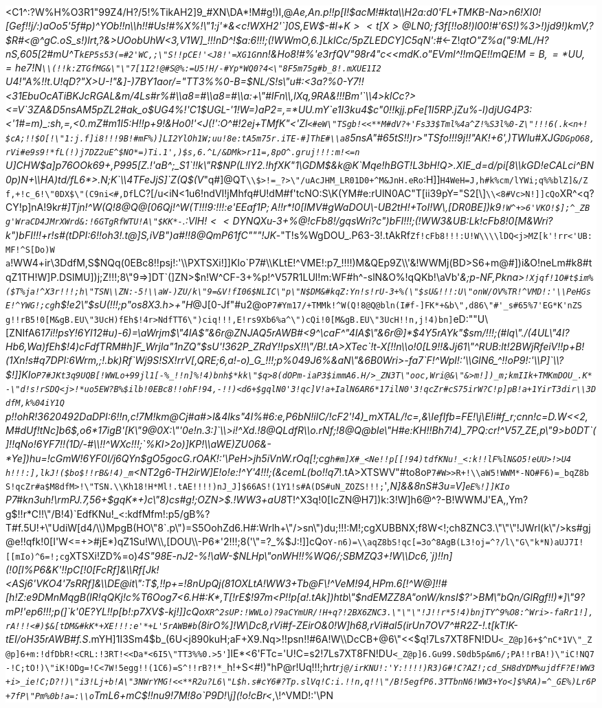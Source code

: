 <C1^:?W%H%O3R1\"99Z4/H?/5!%TikAH2]9_#XN\\DA*!M#g!)I,@_Ae,An.p!!p[I!$acM!#kta\\H2a:d0'FL+TMKB-Na>n6!XI0![Gef!!j/:)aOo5'5f#p)^YOb!!n\\h!!#Us!#%X%!\"1:j'*&<c!WXH2'`]0S,EW$-#l+K$><t[X>@LN0;f3f[!!o8$!)l00!#'6S!)%3>!)jd9!)kmV,?$R#<@^gC.oS_s!)lrt,?&>UOobUhW<3,V1W]_!!!nD^!$a:6!!!;(!WWmO,6.]LklCc/5pZLEDCY]C5qN':#_<-Z!*qtO\"Z%a(\"9:ML/H?nS,605[2#mU^T`kEP5s53(=#2'WC,;\"S!!pCE!'<J8!'=XG1G`nn!&Ho8!#%'e3rfQV\"98r4\"c<<mdK.o\"EVml^!!mQE!!mQE!$M=B,=*UU,=he7!%.jK6U;^m!!`Kk)_4!;$N`\\(!!k:ZTGfMG&\"\"7[1I2!@#S@%:=U5!H/-#Yp*WQ0?4<\"8F5m75g#b_8!.mXUE1I2`U4!\"A%!!t.U!*qD?\"X>U-!\"&]-)7BY1aor/=\"TT3%%0-B=$NL/S!s\"u#:<3a?%0-Y7!!<31EbuOcATiBKJcRGAL&m/4Ls#r%#\\a8=#\\a8=#\\a:+\"#IFn\\,lXq,9RA&!!!Bm'`\\4>klCc?><=V`3ZA&D5nsAM5pZL2#ak_o$UG4%!*'C1$UGL-'1!W=)aP2=,=*UU.mY`e1I3ku4$c\"0!!kjj.pFe[1I5RP.jZu%-l)dj$UG4%$P3:<'1#=m)_:sh,=,<0.mZ#m1I5:H!!p+9!&Ho0!'<J(!':O^#!2ej+TMfK\"<'Zl`<#eW\"TSgb!<<**M#dV?+'Fs33$Tml%4a^Z!%S3l%0-Z\"!!!6(.k<n+!$cA;!!$O[!\"1:j.f]i8!!!9B!#mF%)]LI2YlOh1W;uu!8e:tA5m75r.iTE-#]ThE#\\a8`5nsA\"#65tS!!)r>\"TSfo!!!9j!!\"AK!+6',)TWlu#XJG`DGpO68,rVi#e9s9!*fL(!)j7DZ2uE^$NO*=)Ti.1',)$s,6.^L/&DMk>r11=,8pO^.gruj!!!:m!<=n`U]CHW$a]p76OOk69+,P995[Z.!'aB^;_S1`!!k\"R$NP(L!lY2.!hfXK\"1\\GDM$&k@K`Mqe!hBGT!L3bH!Q>.XIE_d=d/pi[8\\kGD!eCALci^BN0p)N+\\HA)td/fL6*>.N;K`\\4TFeJjS]`Z(Q$(V*\"q#]@QT`\\$>!=_?>\"/uAcJHM_LR01D0+^M&JnH.eRo`:H]]`H4WeH=J,h#k%cm/lYWi;q%%blZ]&/Zf,+!c_6!\"0DX$\"(C9ni<#,Df`LC?[/u<iN<1u6!ndVI!jMhfq#U!dM#f'tcNO:S\\K(YM#e:rUlN0AC\"T[ii39pY=\"S2[\\]`\\<8#Vc>N!]]cQo`XR^<q?CY!p]nA!9k*r#]Tjn!^W(Q!8@Q@[06Qj!^W(T!!!9:!!!:e'EEaf1P$;A!!r*$!0[IMV#gWaDOU\\-UB2tH!+ToI!W\\,[DR0BE])k9`!W^+>6'VKO!$];^_ZBg'WraCD4JMrXWrd&:!6GTgRfWTU!A\"$KK*-`.:$VlH!<<DY$NQXu-3+%@!cFb8!/gqsWri?c\")bFI!!!;(!WW3&UB:Lk!cFb8!0[M&Wri?k\")bFI!!!+r!s#(tDPI:6!!oh3!.t@]S,iVB\")a#!!8@QmP61fC\"\"\"!JK*-\"T!s%WgDOU_.P63-3!.tAkRf`Zf!cFb8!!!:U!W\\\\lDQ<j>MZ[k'!rr<'UB:MF!^S[Do)Wa`!WW4+ir\\3DdfM,S$NQq(0EBc8!!psj!:'\\PXTSXi!]]KIo`P7#\\KLtE!^VME!:p7_!!!!)M&QEp9Z\\'&!WWMj(BD>S6+m@#])i&O!neLm#k8#tqZ1TH!W]P.DSlMU])j;Z!!!;8\"9=>]DT`(]ZN>$n!W^CF-3+%p!^V57R1LUl!m:WF#h^-slN&O%!qQKb!\\aVb'*&;p-NF,Pkna>`!Xjqf!1O#t$im%($T%ja!^X3r!!!;h\"TSN\\ZN:-5!\\aW-)ZU/k\"9=&V!fI06$NLIC\"p\"N$DM&#kqZ:Yn!s!rU-3+%(\"$sU&!!!:U\"onW/OV%TR!^VMD!:'\\PeHGsE!^YWG!;cg`h$!e2\"$sU(!!!;p\"os8X3.h>+\"H*@J[0-Jf\"#u2@o`P7#Ym17/+TMMk!^W(Q!8@Q@bln(I#f-]FK*+&b\",d86\"#'_s#65%7'EG*K'nZSg!!rB5!0[M&gB.EU\"3UcH)fEh$!4r>NdfTT6\")ciq!!!,E!rs9Xb6%a^\")cQi!0[M&gB.EU\"3UcH!!n,j!4)bn]`eD:\"\"U\\[ZNIfA6*17i!!psY!6YI12#u)-6)=\\aWrjm$\"4IA$\"&6r@ZNJAQ5rAWB#_<9^\\caF^\"4IA$\"&6r@]*$4Y5rAYk\"$sm/!!!;(#lq\"./(4UL\"4I?Hb6,Wa)fEh$!4)cFdfTRM#h]F_Wrjla\"1nZQ\"$sU'!362P_ZRdY!!psX!!\"/B!.tA>XTec`!t-X[!!n\\o!0[L9!!&Jj61\"^RUB:lt!2BWjRfeiV!!p+B!(1Xn!s#q7DPI:6Wrm,;!.bk)Rf`Wj9S!SX!rrV[,QRE;6,a!-o)_G_!!!;p%049J6%&aN\"&6B0Wri>-fa7`F!^Wpl!:'\\GlN6_^!!oP9!:'\\P]`\\?$!]]KIo`P7#JKt3q9UQB[!WWLo+99jl1[-%_!!n]%!4)bnh$*kk\"$q>8(dOPm-iaP3$immA6.H/>_ZN3T\"ooc,Wri@&\"&>m!])_m;kmIIk+TMKmDOU_.K*-\"d!s!rSDQ<j>!*uo5EW?B%$ilb!0EBc8!!ohF!94,-!!)<d6+$gqlN0'3!qc]V!a+IalN6AR6*17ilN0'3!qcZr#cS75irW?C!p]pB!a+1YirT3dir\\3DdfM,k%04iY1Q`p_!!ohR!3620492DaDPI:6!!n,c!7M!*km@Cj#a#>l&4lks\"4I<hWri>%#6:e,P6*bN!ilC/!cF2'!4)_mXTAL/!c=,&\\IefIfb=FE!\\j\\E!i#f_r;cnn!c=D.W<<2,M#dUf!tNc]b6$,o6*17igB'[K\"9@0X:\"'0e!n.3:]`\\>i!^Xd.!8@QLdfR\\o.rNf;!8@Q@ble\"H#e:KH!!Bh7!4)_7PQ:cr!^V57_ZE,p\"9>b0DT`(]!!qNo!6YF7!!(1D/-#\\!!^WXc!!!;`%KI>2o)]KP!\\aWE)ZU06&-*Ye])hu=!cGmW!6YF0I/j6QYn$gO5gocG.rOAK!:'\\PeH>jh5iVnW.rOq[!;cg`h#m]X#_<Ne!!p[[!94)tdfKNu!_<:k!!lF%lN&O5!eUU>!>U4h!!!:],lkJ!($bo$!!rB&!4)_m`<$%O!^Y'4!4r;A])n/tP6*&B!lG'>#`0/o])l'_!j_sG!a\"+XZN@`?=5sA*!o!cYgB-C:!!p[Z!6YF0blRmg!`6c9_ZJ!_6.H#:!!qNq!8@QVir\\6BirW?C!n.52!cF2'!!!;H$NT2g6-TH2irW]E!o!e:!^Y'4!!!;(&cemL($bo$!!q7*!.tA>XTSWV\"#to8o`P7#W>>R+!\\aW5!WWM*-NO#F6)=_bqZ8bS!qcZr#a$M8dfM>!\"TSN.\\Kh18!H*Ml!.tAE!!!!)nJ_J]$66AS!(1Y1!s#A(DS#uN_ZOZS!!!;`'*,N]&&8nS#3u=V]`eE%!]]KIo`P7#kn3uh!\\rmPJ.7,56+$gqK*+)c\"8)cs#g!;OZN>$.!WW3+aU8*T!^X3q!0[IcZN@H7])k:3!W]h6@^?-B!WWMJ'EA,,Ym?g$!!r*C!!\"/B!4)`EdfKNu!_<:kdfMfm!:p5/gB%?T#f.5U!+\"UdiW[d4/\\)MpgB(HO\"8`.p\")=S5OohZd6.H#:Wrlh+\"/>sn\")du;!!!:M!;cgXUBBNX;f8W<!;ch8ZNC3.\"\"\"!JWrl(k\"/>ks#gj@e!!qfk!0[I'W<=+>#jE*)qZ1Su!W\\,[DOU\\-P6*'2!!!;8('\"=?_%$J:!]]cQo`Y-n6)=\\aqZ8bS!qc[=3o^8AgB(L3!oj=^?/l\"G\"k*N)aUJ7I![[mIo)^6=!;cg`XTSXi!ZD%=o)_4S\"98E-nJ2-%!\\aW-$NLHp\"onWH!!%WQ6/;SBMZQ3+!W\\Dc6,`j)!!n](!0[I%P6&K'!!pC[!0[FcRf]&\\Rf[Jk!<ASj6'VKO4'7sRRf]&\\DE@it\":T$,!!p+=!8nUpQj(81OXLtA!WW3+Tb@F\\!^VeM!94,HPm.6[!^W@]!!#[h!Z:e9DMnMqgB(IR!qQKj!c%T6Oog7<6.H#:K*,T[!rE$!97m<P!!p[a!.tAk])htb\"$ndEMZZ8A\"onW/knsI$?'>BM\"bQn/GlRgf!!)*]\"9?mP!'ep6!!!;p(]`k'0E?YL!!p[b!:p7XV$-kj!]]cQo`XR^2sUP:!WWLo)?9aCYmUR/!H+q?!2BX6ZNC3.\"\"\"!J!!r*5!4)bnjTY^9%O8:^Wri>-faRr1!],rA!!!<#)$&[tDM&#kK*+XE!!!:e'*+L'5rAWB#b`(8irO%]!W\\Dc8,rVi#f-ZEirO&0!W]h68,rVi#al5(irUn7OV7^#R2Z-!.t[kT!K-tEI/oH35rAWB#f.S_.mYH]1I3Sm4$b_(6U<j890kuH;aF+X9.Nq>!!psn!!#6A!W\\DcCB+@6\"<<$q!7Ls7XT8FN!DU`<_Z@p]6+$^nC*1V\"_Z@p]6+m:!dfDbR!<CRL:!3RT!<<Da*<6I5\"TT3%%0.>5'`]IE*<6'FTc='U!C=s2!7Ls7XT8FN!DU`<_Z@p]6.Gu99.S0db5p&m6/;PA!!rBA!)\"iC!NQ7-!C;tO!)\"iK!ODg=!C<7W!5egg!!(1C6)=S^!!rB?!*_`h!+S<#!)\"hP@r!Uq!!!;h*rt$r$`j@/irKNU!:'Y:!!!!)R3)G#!C?AZ!;cd_SH8dYDM%ujdfF?E!WW3+i>_ie!C;D?!)\"i3!Lj+b!A\"3NWrYMG!<<**R2u?L6\"L$h.s#cY6#?Tp.slVq!C:i.!!n,q!!\"/B!5egfP6.3TTbnN6!WW3+Yo<]$%RA)=^_GE%)Lr6P+7fP\"Pm%0b!a=:\\o`TmL6+mC$!!nu9!7M!8o`P9D!\\j](!o!cBr<*,\\!^VMD!:'\\PN